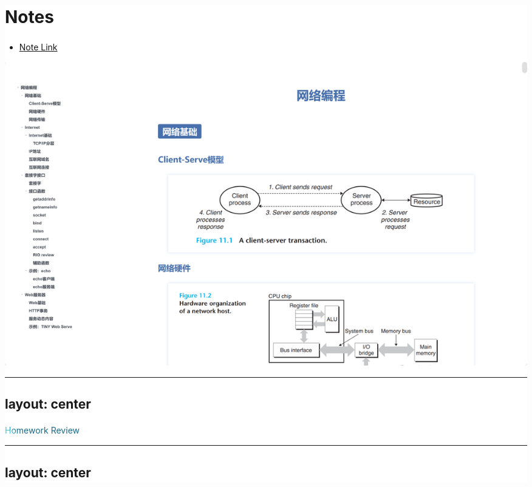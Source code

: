 
# Notes

- [Note Link](https://github.com/Yaenday/WalkerCH-ICS-Slides/blob/main/res/note/Network-Programming%20Note.html)

![PixPin_2024-11-26_16-06-56](./res/image/slides.assets/PixPin_2024-11-26_16-06-56.png)


---
layout: center
---

<div>
  <text class="text-17 font-bold gradient-text">Homework Review</text>
</div>

<style>
  .gradient-text {
    background-image: linear-gradient(45deg, #4ec5d4 10%, #146b8c 20%);
    -webkit-background-clip: text;
    color: transparent;
  }
</style>



---
layout: center
---
